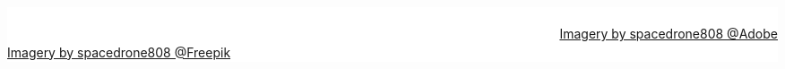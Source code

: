 <p style="text-align:right; margin-bottom: 0;">
<br>
<a href="https://stock.adobe.com/contributor/204789995/spacedrone808" target="_blank">Imagery by spacedrone808 @Adobe </a></p>
<a href="https://www.freepik.com/author/spacedrone808" target="_blank">Imagery by spacedrone808 @Freepik </a></p>

</div>